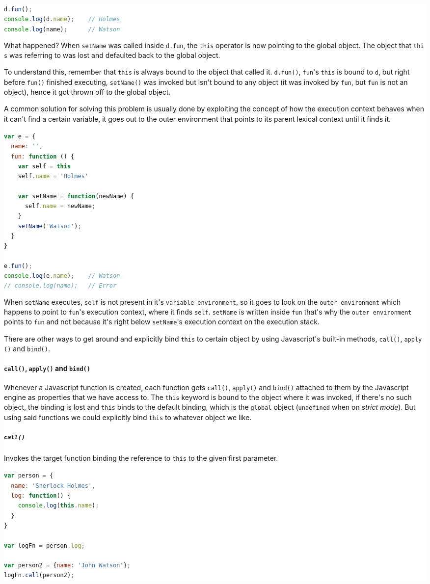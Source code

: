 ```javascript
d.fun();
console.log(d.name);    // Holmes
console.log(name);      // Watson
```

What happened? When `setName` was called inside `d.fun`, the `this` operator is now pointing to the global object. The object that `this` was referring to was lost and defaulted back to the global object.

To understand this, remember that `this` is always bound to the object that called it. `d.fun()`, `fun`'s `this` is bound to `d`, but right before `fun()` finished executing, `setName()` was invoked but isn't bound to any object (it was invoked by `fun`, but `fun` is not an object), hence it got thrown off to the global object.

A common solution for solving this problem is usually done by exploiting the concept of how the execution context behaves when it can't find a certain variable, it goes out to the outer environment that points to its parent lexical context until it finds it.
```javascript
var e = {
  name: '',
  fun: function () {
    var self = this
    self.name = 'Holmes'

    var setName = function(newName) {
      self.name = newName;
    }
    setName('Watson');
  }
}

e.fun();
console.log(e.name);    // Watson
// console.log(name);   // Error
```
When `setName` executes, `self` is not present in it's `variable environment`, so it goes to look on the `outer environment` which happens to point to `fun`'s execution context, where it finds `self`. `setName` is written inside `fun` that's why the `outer environment` points to `fun` and not because it's right below `setName`'s execution context on the execution stack.

There are other ways to get around and explicitly bind `this` to certain object by using Javascript's built-in methods, `call()`, `apply()` and `bind()`.

#### `call()`, `apply()` and `bind()`
Whenever a Javascript function is created, each function gets `call()`, `apply()` and `bind()` attached to them by the Javascript engine as properties that we have access to. The `this` keyword is bound to the object where it was invoked, if there's no such object, the binding is lost and `this` binds to the default binding, which is the `global` object (`undefined` when on _strict mode_). But using said functions we could explicitly bind `this` to whatever object we like.

##### `call()`
Invokes the target function binding the reference to `this` to the given first parameter.
```javascript
var person = {
  name: 'Sherlock Holmes',
  log: function() {
    console.log(this.name);
  }
}

var logFn = person.log;

var person2 = {name: 'John Watson'};
logFn.call(person2);
```
```
```